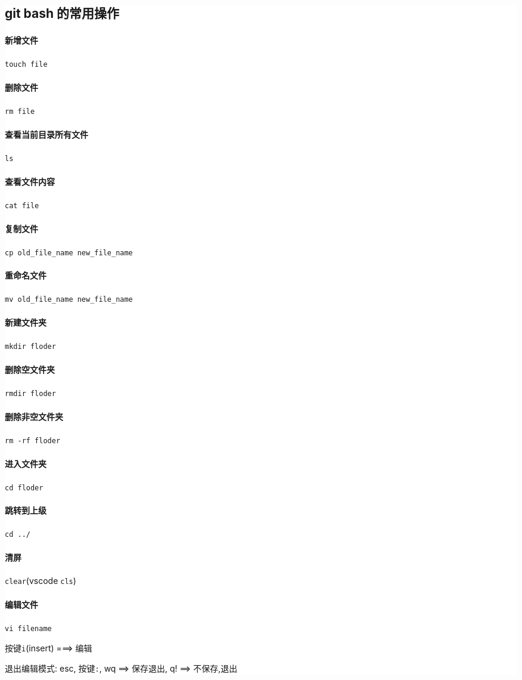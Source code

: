 ## git bash 的常用操作

#### 新增文件

`touch file`

#### 删除文件

`rm file`

#### 查看当前目录所有文件

`ls`

#### 查看文件内容

`cat file`

#### 复制文件

`cp old_file_name new_file_name`

#### 重命名文件

`mv old_file_name new_file_name`

#### 新建文件夹

`mkdir floder`

#### 删除空文件夹

`rmdir floder`

#### 删除非空文件夹

`rm -rf floder`

#### 进入文件夹

`cd floder`

#### 跳转到上级

`cd ../`

#### 清屏

`clear`(vscode `cls`)

#### 编辑文件

`vi filename`

按键`i`(insert) ===> 编辑

退出编辑模式: esc, 按键`:`, wq ==> 保存退出, q! ==> 不保存,退出
